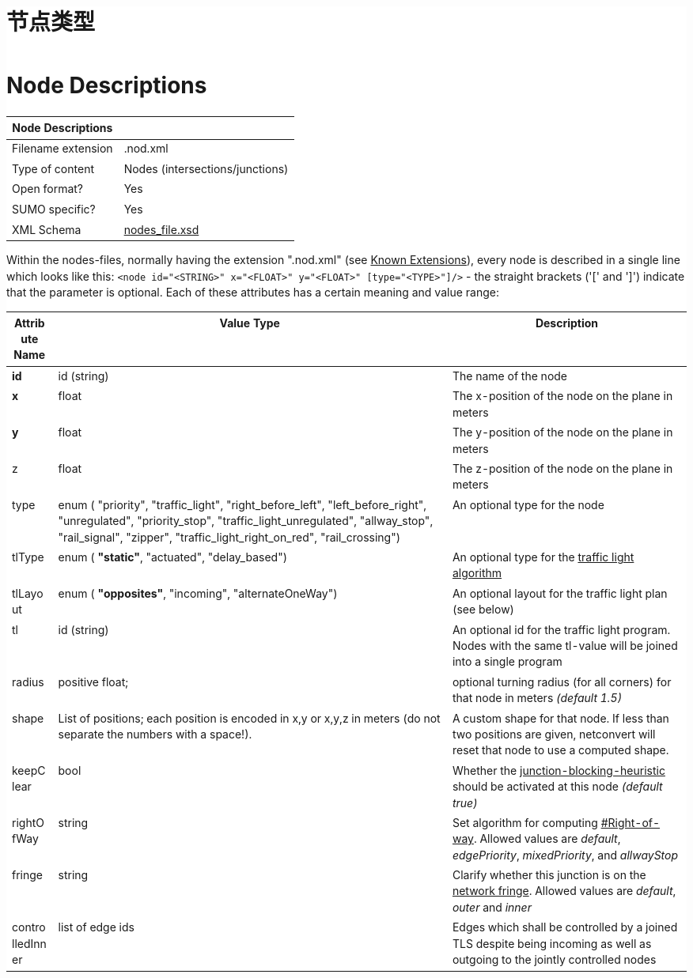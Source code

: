 # 节点类型

# Node Descriptions

<center>

| Node Descriptions | |
|--------------------|---------------------------------|
| Filename extension | .nod.xml  |
| Type of content    | Nodes (intersections/junctions) |
| Open format?       | Yes       |
| SUMO specific?     | Yes       |
| XML Schema         | [nodes_file.xsd](http://sumo.dlr.de/xsd/nodes_file.xsd)       |

</center>

Within the nodes-files, normally having the extension ".nod.xml" (see
[Known Extensions](../Other/File_Extensions.md)), every node is
described in a single line which looks like this:
`<node id="<STRING>" x="<FLOAT>" y="<FLOAT>" [type="<TYPE>"]/>` - the straight brackets ('\[' and '\]')
indicate that the parameter is optional. Each of these attributes has a
certain meaning and value range:

| Attribute Name  | Value Type          | Description       |
| --------------- | ---------------------------------------------------------------------------- | ------------------------------------------------------------------------- |
| **id**          | id (string)         | The name of the node      |
| **x**| float    | The x-position of the node on the plane in meters          |
| **y**| float    | The y-position of the node on the plane in meters          |
| z    | float    | The z-position of the node on the plane in meters          |
| type | enum ( "priority", "traffic_light", "right_before_left", "left_before_right", "unregulated", "priority_stop", "traffic_light_unregulated", "allway_stop", "rail_signal", "zipper", "traffic_light_right_on_red", "rail_crossing") | An optional type for the node        |
| tlType          | enum ( **"static"**, "actuated", "delay_based")   | An optional type for the [traffic light algorithm](../Simulation/Traffic_Lights.md#actuated_traffic_lights)
| tlLayout        | enum (  **"opposites"**, "incoming", "alternateOneWay")   | An optional layout for the traffic light plan (see below)
| tl   | id (string)         | An optional id for the traffic light program. Nodes with the same tl-value will be joined into a single program   |
| radius          | positive float;     | optional turning radius (for all corners) for that node in meters *(default 1.5)*|
| shape| List of positions; each position is encoded in x,y or x,y,z in meters (do not separate the numbers with a space\!).    | A custom shape for that node. If less than two positions are given, netconvert will reset that node to use a computed shape. |
| keepClear       | bool     | Whether the [junction-blocking-heuristic](../Simulation/Intersections.md#junction_blocking) should be activated at this node *(default true)* |
| rightOfWay      | string   | Set algorithm for computing [\#Right-of-way](#right-of-way). Allowed values are *default*, *edgePriority*, *mixedPriority*, and *allwayStop*   |
| fringe      | string   | Clarify whether this junction is on the [network fringe](#fringe). Allowed values are *default*, *outer* and *inner*      |
| controlledInner | list of edge ids    | Edges which shall be controlled by a joined TLS despite being incoming as well as outgoing to the jointly controlled nodes   |
